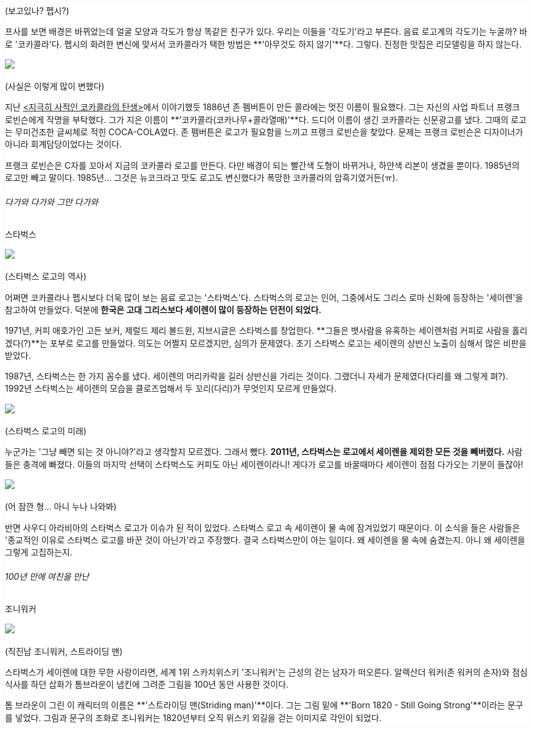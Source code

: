 (보고있나? 펩시?)

프사를 보면 배경은 바뀌었는데 얼굴 모양과 각도가 항상 똑같은 친구가 있다. 우리는 이들을 '각도기'라고 부른다. 음료 로고계의 각도기는 누굴까? 바로 '코카콜라'다. 펩시의 화려한 변신에 맞서서 코카콜라가 택한 방법은  **'아무것도 하지 않기'**다. 그렇다. 진정한 맛집은 리모델링을 하지 않는다.

![](https://post-phinf.pstatic.net/MjAxODA5MTlfMjM4/MDAxNTM3MzQ4NDQ1MzIx.jE3rL9a1UPFOmft0n3ywgSGQPFJTKClA4TNpLmlSy-kg.Kiy0bC6uL8RGxL1QDOIM8FBzCfdZt_61Hra9w7WwY7sg.JPEG/C2.jpg?type=w1200)

(사실은 이렇게 많이 변했다)

지난  [<지극히 사적인 코카콜라의 탄생>](http://masism.kr/2653)에서 이야기했듯 1886년 존 펨버튼이 만든 콜라에는 멋진 이름이 필요했다. 그는 자신의 사업 파트너 프랭크 로빈슨에게 작명을 부탁했다. 그가 지은 이름이 **'코카콜라(코카나무+콜라열매)'**다. 드디어 이름이 생긴 코카콜라는 신문광고를 냈다. 그때의 로고는 무미건조한 글씨체로 적힌 COCA-COLA였다. 존 펨버튼은 로고가 필요함을 느끼고 프랭크 로빈슨을 찾았다. 문제는 프랭크 로빈슨은 디자이너가 아니라 회계담당이었다는 것이다.  
  
프랭크 로빈슨은 C자를 꼬아서 지금의 코카콜라 로고를 만든다. 다만 배경이 되는 빨간색 도형이 바뀌거나, 하얀색 리본이 생겼을 뿐이다. 1985년의 로고만 빼고 말이다. 1985년... 그것은 뉴코크라고 맛도 로고도 변신했다가 폭망한 코카콜라의 암흑기였거든(ㅠ).

###### 다가와 다가와 그만 다가와  
스타벅스

![](https://post-phinf.pstatic.net/MjAxODA5MTlfMTEz/MDAxNTM3MzQ4NDYyMzA4.E98GkfStoZUy7LBfolMCaWp7qSE9dY4hwEb5NaX5hAog.2kOr4sLSMWZuM8MbwPzkMM1f3lYZeNwZWgpH4utd1T8g.JPEG/S1.jpg?type=w1200)

(스타벅스 로고의 역사)

어쩌면 코카콜라나 펩시보다 더욱 많이 보는 음료 로고는 '스타벅스'다. 스타벅스의 로고는 인어, 그중에서도 그리스 로마 신화에 등장하는 '세이렌'을 참고하여 만들었다. 덕분에 **한국은 고대 그리스보다 세이렌이 많이 등장하는 던전이 되었다.**  
  
1971년, 커피 애호가인 고든 보커, 제럴드 제리 볼드윈, 지브시글은 스타벅스를 창업한다. **그들은 뱃사람을 유혹하는 세이렌처럼 커피로 사람을 홀리겠다(?)**는 포부로 로고를 만들었다. 의도는 어쩔지 모르겠지만, 심의가 문제였다. 초기 스타벅스 로고는 세이렌의 상반신 노출이 심해서 많은 비판을 받았다.  
  
1987년, 스타벅스는 한 가지 꼼수를 냈다. 세이렌의 머리카락을 길러 상반신을 가리는 것이다. 그랬더니 자세가 문제였다(다리를 왜 그렇게 펴?). 1992년 스타벅스는 세이렌의 모습을 클로즈업해서 두 꼬리(다리)가 무엇인지 모르게 만들었다.

![](https://post-phinf.pstatic.net/MjAxODA5MTlfMjQ1/MDAxNTM3MzQ4NDc1OTg2.W4CrQuFr4OMjNqO0q1-ZzZq_KOaij7UU6_pjQwNm6-Ig.ydivNKGm8QEkzx5SBi58qCXblOXMYLXQw9-I6TbL4Fcg.JPEG/S2.jpg?type=w1200)

(스타벅스 로고의 미래)

누군가는 '그냥 빼면 되는 것 아니야?'라고 생각할지 모르겠다. 그래서 뺐다.  **2011년, 스타벅스는 로고에서 세이렌을 제외한 모든 것을 빼버렸다.**  사람들은 충격에 빠졌다. 이들의 마지막 선택이 스타벅스도 커피도 아닌 세이렌이라니!  게다가 로고를 바꿀때마다 세이렌이 점점 다가오는 기분이 들잖아!

![](https://post-phinf.pstatic.net/MjAxODA5MTlfMjYy/MDAxNTM3MzQ4NDg5NDQw.tPOWnr3jeg3J1BRhske50Gf1wPoRgLzqjwJywemyvBAg.zhpgyjsAzGdw-LEUT_q00xXxFPGVJSvgpfmO-qV4sC4g.JPEG/S3.jpg?type=w1200)

(어 잠깐 형... 아니 누나 나와봐)

반면 사우디 아라비아의 스타벅스 로고가 이슈가 된 적이 있었다. 스타벅스 로고 속 세이렌이 물 속에 잠겨있었기 때문이다. 이 소식을 들은 사람들은 '종교적인 이유로 스타벅스 로고를 바꾼 것이 아닌가'라고 주장했다. 결국 스타벅스만이 아는 일이다. 왜 세이렌을 물 속에 숨겼는지. 아니 왜 세이렌을 그렇게 고집하는지.

###### 100년 만에 여친을 만난  
조니워커

![](https://post-phinf.pstatic.net/MjAxODA5MTlfOTgg/MDAxNTM3MzQ4NTA0ODM4.5Wl_Xx5dRgqj2ZQeYn5FWsxVwhVjQfvO-97e5-TS2lEg.zAQ6qiSa92nQV5RYnZaotdRyKUM34LcQZS4dwdBogGIg.JPEG/J1.jpg?type=w1200)

(직진남 조니워커, 스트라이딩 맨)

스타벅스가 세이렌에 대한 무한 사랑이라면, 세계 1위 스카치위스키 '조니워커'는 근성의 걷는 남자가 떠오른다. 알렉산더 워커(존 워커의 손자)와 점심식사를 하던 삽화가 톰브라운이 냅킨에 그려준 그림을 100년 동안 사용한 것이다.  
  
톰 브라운이 그린 이 캐릭터의 이름은  **'스트라이딩 맨(Striding man)'**이다. 그는 그림 밑에  **'Born 1820 - Still Going Strong'**이라는 문구를 넣었다. 그림과 문구의 조화로 조니워커는 1820년부터 오직 위스키 외길을 걷는 이미지로 각인이 되었다.
